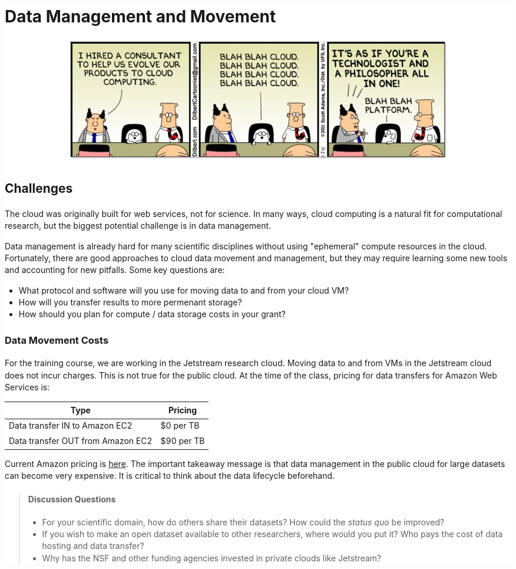 # Data Management and Movement

<center><img src="../../resources/dilbert-cloud.jpg"></center>

## Challenges

The cloud was originally built for web services, not for science. In many ways, cloud computing is a natural fit for computational research, but the biggest potential challenge is in data management.

Data management is already hard for many scientific disciplines without using "ephemeral" compute resources in the cloud. Fortunately, there are good approaches to cloud data movement and management, but they may require learning some new tools and accounting for new pitfalls. Some key questions are:

- What protocol and software will you use for moving data to and from your cloud VM?
- How will you transfer results to more permenant storage?
- How should you plan for compute / data storage costs in your grant?


### Data Movement Costs

For the training course, we are working in the Jetstream research cloud.  Moving data to and from VMs in the Jetstream cloud does not incur charges.  This is not true for the public cloud.  At the time of the class, pricing for data transfers for Amazon Web Services is:

|Type|Pricing|
|----|-------|
|Data transfer IN to Amazon EC2| $0 per TB|
|Data transfer OUT from Amazon EC2| $90 per TB|

Current Amazon pricing is [here](https://aws.amazon.com/ec2/pricing/on-demand/).  The important takeaway message is that data management in the public cloud for large datasets can become very expensive.  It is critical to think about the data lifecycle beforehand.

> #### Discussion Questions
> 
> - For your scientific domain, how do others share their datasets? How could the _status quo_ be improved?
> - If you wish to make an open dataset available to other researchers, where would you put it?  Who pays the cost of data hosting and data transfer?
> - Why has the NSF and other funding agencies invested in private clouds like Jetstream?
